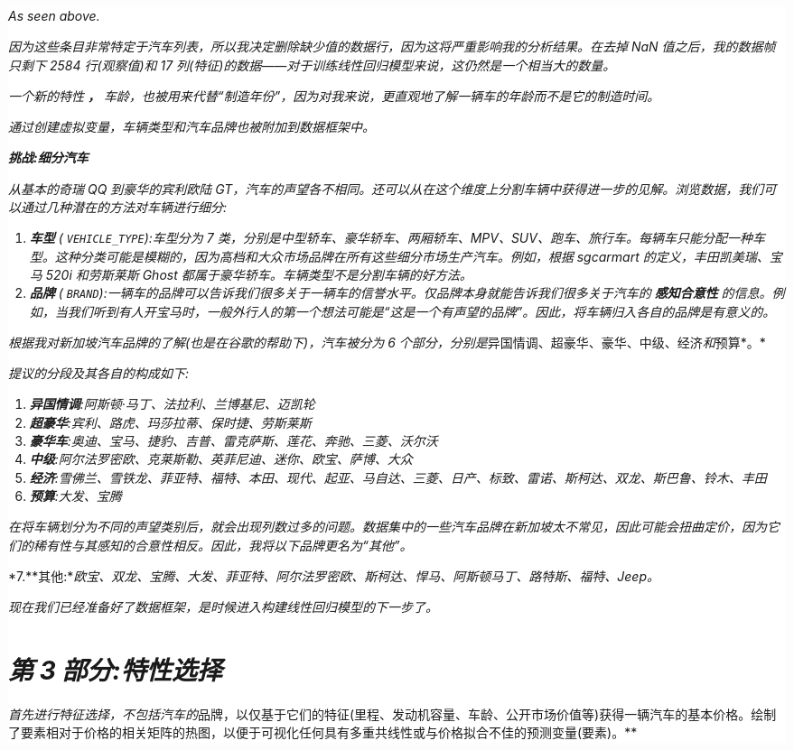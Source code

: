 *As seen above.*

*因为这些条目非常特定于汽车列表，所以我决定删除缺少值的数据行，因为这将严重影响我的分析结果。在去掉 NaN 值之后，我的数据帧只剩下 2584 行(观察值)和 17 列(特征)的数据——对于训练线性回归模型来说，这仍然是一个相当大的数量。*

*一个新的特性 ***，*** 车龄，也被用来代替“制造年份”，因为对我来说，更直观地了解一辆车的年龄而不是它的制造时间。*

*通过创建虚拟变量，车辆类型和汽车品牌也被附加到数据框架中。*

***挑战:细分汽车***

*从基本的奇瑞 QQ 到豪华的宾利欧陆 GT，汽车的声望各不相同。还可以从在这个维度上分割车辆中获得进一步的见解。浏览数据，我们可以通过几种潜在的方法对车辆进行细分:*

1.  ***车型** ( `VEHICLE_TYPE`):车型分为 7 类，分别是中型轿车、豪华轿车、两厢轿车、MPV、SUV、跑车、旅行车。每辆车只能分配一种车型。这种分类可能是模糊的，因为高档和大众市场品牌在所有这些细分市场生产汽车。例如，根据 sgcarmart 的定义，丰田凯美瑞、宝马 520i 和劳斯莱斯 Ghost 都属于豪华轿车。车辆类型不是分割车辆的好方法。*
2.  ***品牌** ( `BRAND`):一辆车的品牌可以告诉我们很多关于一辆车的信誉水平。仅品牌本身就能告诉我们很多关于汽车的 ***感知合意性*** 的信息。例如，当我们听到有人开宝马时，一般外行人的第一个想法可能是“这是一个有声望的品牌”。因此，将车辆归入各自的品牌是有意义的。*

*根据我对新加坡汽车品牌的了解(也是在谷歌的帮助下)，汽车被分为 6 个部分，分别是*异国情调、超豪华、豪华、中级、经济*和*预算*。*

*提议的分段及其各自的构成如下:*

1.  ***异国情调**:阿斯顿·马丁、法拉利、兰博基尼、迈凯轮*
2.  ***超豪华**:宾利、路虎、玛莎拉蒂、保时捷、劳斯莱斯*
3.  ***豪华车**:奥迪、宝马、捷豹、吉普、雷克萨斯、莲花、奔驰、三菱、沃尔沃*
4.  ***中级**:阿尔法罗密欧、克莱斯勒、英菲尼迪、迷你、欧宝、萨博、大众*
5.  ***经济**:雪佛兰、雪铁龙、菲亚特、福特、本田、现代、起亚、马自达、三菱、日产、标致、雷诺、斯柯达、双龙、斯巴鲁、铃木、丰田*
6.  ***预算**:大发、宝腾*

*在将车辆划分为不同的声望类别后，就会出现列数过多的问题。数据集中的一些汽车品牌在新加坡太不常见，因此可能会扭曲定价，因为它们的稀有性与其感知的合意性相反。因此，我将以下品牌更名为“其他”。*

*7.**其他:**欧宝、双龙、宝腾、大发、菲亚特、阿尔法罗密欧、斯柯达、悍马、阿斯顿马丁、路特斯、福特、Jeep。*

*现在我们已经准备好了数据框架，是时候进入构建线性回归模型的下一步了。*

# *第 3 部分:特性选择*

*首先进行特征选择，不包括汽车的*品牌，以仅基于它们的特征(里程、发动机容量、车龄、公开市场价值等)获得一辆汽车的基本价格。绘制了要素相对于价格的相关矩阵的热图，以便于可视化任何具有多重共线性或与价格拟合不佳的预测变量(要素)。**
